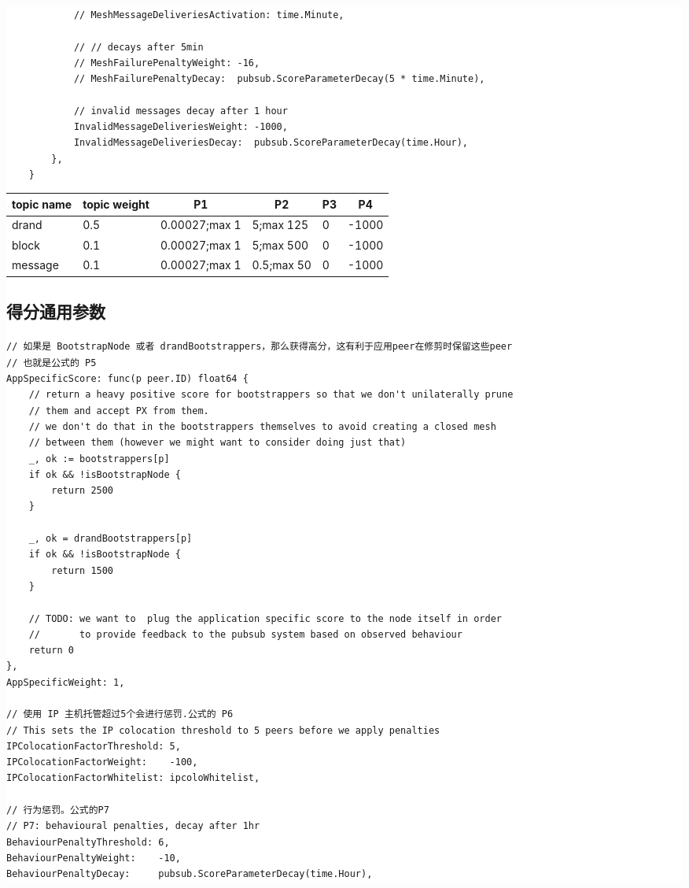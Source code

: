 ```
			// MeshMessageDeliveriesActivation: time.Minute,

			// // decays after 5min
			// MeshFailurePenaltyWeight: -16,
			// MeshFailurePenaltyDecay:  pubsub.ScoreParameterDecay(5 * time.Minute),

			// invalid messages decay after 1 hour
			InvalidMessageDeliveriesWeight: -1000,
			InvalidMessageDeliveriesDecay:  pubsub.ScoreParameterDecay(time.Hour),
		},
	}
```

|topic name|topic weight|P1|P2|P3|P4|
|----------|------------|---|---|---|---|
|drand|0.5|0.00027;max 1|5;max 125|0|-1000|
|block|0.1|0.00027;max 1|5;max 500|0|-1000|
|message|0.1|0.00027;max 1|0.5;max 50|0|-1000|

## 得分通用参数

```
// 如果是 BootstrapNode 或者 drandBootstrappers，那么获得高分，这有利于应用peer在修剪时保留这些peer
// 也就是公式的 P5
AppSpecificScore: func(p peer.ID) float64 {
	// return a heavy positive score for bootstrappers so that we don't unilaterally prune
	// them and accept PX from them.
	// we don't do that in the bootstrappers themselves to avoid creating a closed mesh
	// between them (however we might want to consider doing just that)
	_, ok := bootstrappers[p]
	if ok && !isBootstrapNode {
		return 2500
	}

	_, ok = drandBootstrappers[p]
	if ok && !isBootstrapNode {
		return 1500
	}

	// TODO: we want to  plug the application specific score to the node itself in order
	//       to provide feedback to the pubsub system based on observed behaviour
	return 0
},
AppSpecificWeight: 1,

// 使用 IP 主机托管超过5个会进行惩罚.公式的 P6
// This sets the IP colocation threshold to 5 peers before we apply penalties
IPColocationFactorThreshold: 5,
IPColocationFactorWeight:    -100,
IPColocationFactorWhitelist: ipcoloWhitelist,

// 行为惩罚。公式的P7
// P7: behavioural penalties, decay after 1hr
BehaviourPenaltyThreshold: 6,
BehaviourPenaltyWeight:    -10,
BehaviourPenaltyDecay:     pubsub.ScoreParameterDecay(time.Hour),
```
